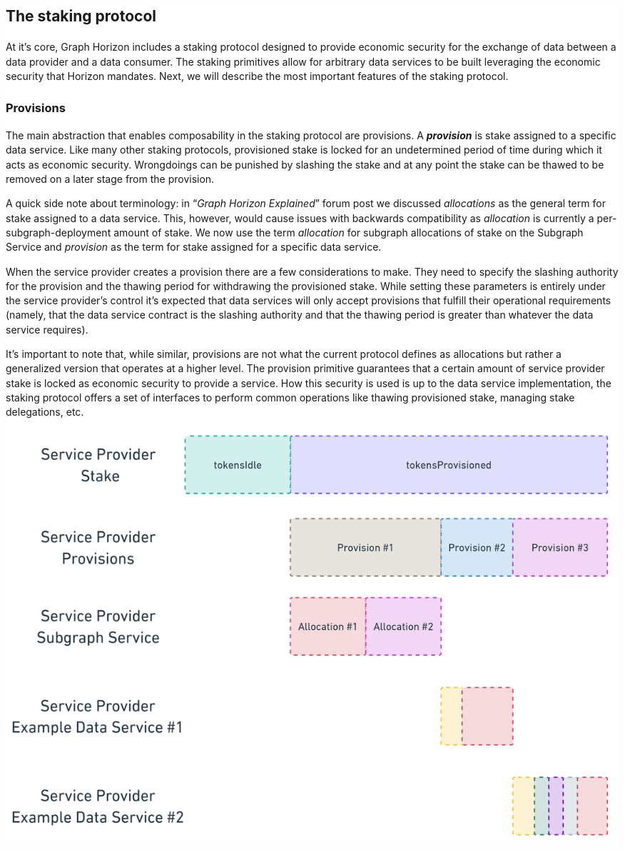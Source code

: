 ## The staking protocol

At it’s core, Graph Horizon includes a staking protocol designed to provide economic security for the exchange of data between a data provider and a data consumer. The staking primitives allow for arbitrary data services to be built leveraging the economic security that Horizon mandates. Next, we will describe the most important features of the staking protocol.

### Provisions

The main abstraction that enables composability in the staking protocol are provisions. A ***provision*** is stake assigned to a specific data service. Like many other staking protocols, provisioned stake is locked for an undetermined period of time during which it acts as economic security. Wrongdoings can be punished by slashing the stake and at any point the stake can be thawed to be removed on a later stage from the provision.

A quick side note about terminology: in “*Graph Horizon Explained*” forum post we discussed *allocations* as the general term for stake assigned to a data service. This, however, would cause issues with backwards compatibility as *allocation* is currently a per-subgraph-deployment amount of stake. We now use the term *allocation* for subgraph allocations of stake on the Subgraph Service and *provision* as the term for stake assigned for a specific data service.

When the service provider creates a provision there are a few considerations to make. They need to specify the slashing authority for the provision and the thawing period for withdrawing the provisioned stake. While setting these parameters is entirely under the service provider’s control it’s expected that data services will only accept provisions that fulfill their operational requirements (namely, that the data service contract is the slashing authority and that the thawing period is greater than whatever the data service requires).

It’s important to note that, while similar, provisions are not what the current protocol defines as allocations but rather a generalized version that operates at a higher level. The provision primitive guarantees that a certain amount of service provider stake is locked as economic security to provide a service. How this security is used is up to the data service implementation, the staking protocol offers a set of interfaces to perform common operations like thawing provisioned stake, managing stake delegations, etc.

![provisions](../assets/gip-0066/provisions.png)